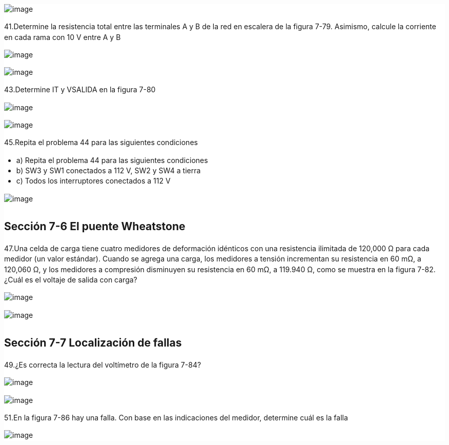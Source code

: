 ![image](https://user-images.githubusercontent.com/104925648/207738475-06f14eb5-2334-489a-b302-62459ad4b9a8.png)

41.Determine la resistencia total entre las terminales A y B de la red en escalera de la figura 7-79. 
   Asimismo, calcule la corriente en cada rama con 10 V entre A y B
   
![image](https://user-images.githubusercontent.com/104925648/207735855-c4f790af-4419-40ad-bbb5-e78f87c61cb5.png)

![image](https://user-images.githubusercontent.com/104925648/207739134-062314a0-ca77-40c7-938a-82a8894cf565.png)

43.Determine IT y VSALIDA en la figura 7-80

![image](https://user-images.githubusercontent.com/104925648/207741673-d7cc5815-3338-4ee0-8194-ad0ab3779c41.png)

![image](https://user-images.githubusercontent.com/104925648/207743907-bc79ca50-8bba-4891-8d2c-557025490080.png)

45.Repita el problema 44 para las siguientes condiciones

- a) Repita el problema 44 para las siguientes condiciones
- b) SW3 y SW1 conectados a 112 V, SW2 y SW4 a tierra
- c) Todos los interruptores conectados a 112 V

![image](https://user-images.githubusercontent.com/104925648/207745036-8edc20b3-7772-4625-bc6c-d392fa0f1707.png)

## Sección 7-6 El puente Wheatstone

47.Una celda de carga tiene cuatro medidores de deformación idénticos con una resistencia ilimitada de
   120,000 Ω para cada medidor (un valor estándar). Cuando se agrega una carga, los medidores a tensión
   incrementan su resistencia en 60 mΩ, a 120,060 Ω, y los medidores a compresión disminuyen su resistencia 
   en 60 mΩ, a 119.940 Ω, como se muestra en la figura 7-82. ¿Cuál es el voltaje de salida con carga?

![image](https://user-images.githubusercontent.com/104925648/207745303-6ab3894e-5e12-41b9-9fb9-4b60ade155f6.png)

![image](https://user-images.githubusercontent.com/104925648/207746383-a206ae89-40f5-42d3-a646-84982f820ecf.png)

## Sección 7-7 Localización de fallas

49.¿Es correcta la lectura del voltímetro de la figura 7-84?

![image](https://user-images.githubusercontent.com/104925648/207750277-dabfab64-f56b-4beb-a3a4-10b80342ef97.png)

![image](https://user-images.githubusercontent.com/104925648/207751788-92a5a4be-9428-434a-be3f-13d871352832.png)

51.En la figura 7-86 hay una falla. Con base en las indicaciones del medidor, determine cuál es la falla

![image](https://user-images.githubusercontent.com/104925648/207751835-4ff86fd3-f23d-44d9-b547-5636072cb04f.png)
